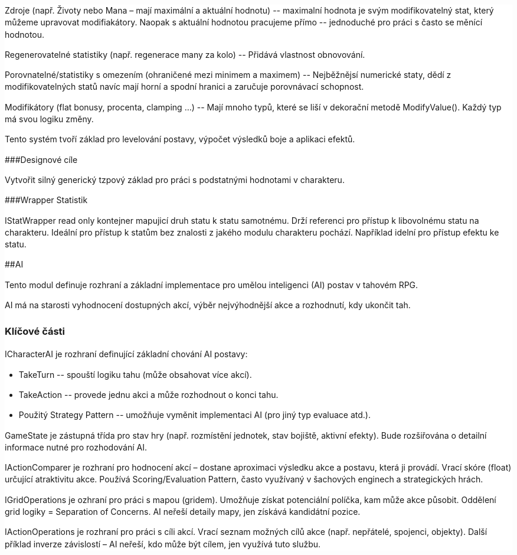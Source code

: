  Zdroje (např. Životy nebo Mana – mají maximální a aktuální hodnotu) -- maximalní hodnota je svým modifikovatelný stat, který můžeme upravovat modifiakátory.
 Naopak s aktuální hodnotou pracujeme přímo -- jednoduché pro práci s často se měnící hodnotou.

 Regenerovatelné statistiky (např. regenerace many za kolo) -- Přidává vlastnost obnovování.

 Porovnatelné/statistiky s omezením (ohraničené mezi minimem a maximem) -- Nejběžnějsí numerické staty, 
 dědí z modifikovatelných statů navíc mají horní a spodní hranici a zaručuje porovnávací schopnost.

 Modifikátory (flat bonusy, procenta, clamping …) -- Mají mnoho typů, které se liší v dekorační metodě ModifyValue().
 Každý typ má svou logiku změny.

 Tento systém tvoří základ pro levelování postavy, výpočet výsledků boje a aplikaci efektů.
 
 ###Designové cíle
 
 Vytvořit silný generický tzpový základ pro práci s podstatnými hodnotami v charakteru.
 
 ###Wrapper Statistik
 
 IStatWrapper read only kontejner mapujicí druh statu k statu samotnému. 
 Drží referenci pro přístup k libovolnému statu na charakteru. 
 Ideální pro přístup k statům bez znalosti z jakého modulu charakteru pochází.
 Například idelní pro přístup efektu ke statu.
 
 ##AI
 
 Tento modul definuje rozhraní a základní implementace pro umělou inteligenci (AI) postav v tahovém RPG.
 
 AI má na starosti vyhodnocení dostupných akcí, výběr nejvýhodnější akce a rozhodnutí, kdy ukončit tah.
 
 ### Klíčové části
 
 ICharacterAI je rozhraní definující základní chování AI postavy:
 
 - TakeTurn -- spouští logiku tahu (může obsahovat více akcí).

 - TakeAction -- provede jednu akci a může rozhodnout o konci tahu.

 - Použitý Strategy Pattern -- umožňuje vyměnit implementaci AI (pro jiný typ evaluace atd.).
 
 GameState je zástupná třída pro stav hry (např. rozmístění jednotek, stav bojiště, aktivní efekty).
 Bude rozšiřována o detailní informace nutné pro rozhodování AI.
 
 IActionComparer je rozhraní pro hodnocení akcí – dostane aproximaci výsledku akce a postavu, která ji provádí.
 Vrací skóre (float) určující atraktivitu akce.
 Používá Scoring/Evaluation Pattern, často využívaný v šachových enginech a strategických hrách.
 
 IGridOperations je ozhraní pro práci s mapou (gridem).
 Umožňuje získat potenciální políčka, kam může akce působit.
 Oddělení grid logiky = Separation of Concerns. AI neřeší detaily mapy, jen získává kandidátní pozice.
 
 IActionOperations je rozhraní pro práci s cíli akcí.
 Vrací seznam možných cílů akce (např. nepřátelé, spojenci, objekty).
 Další příklad inverze závislostí – AI neřeší, kdo může být cílem, jen využívá tuto službu.
 